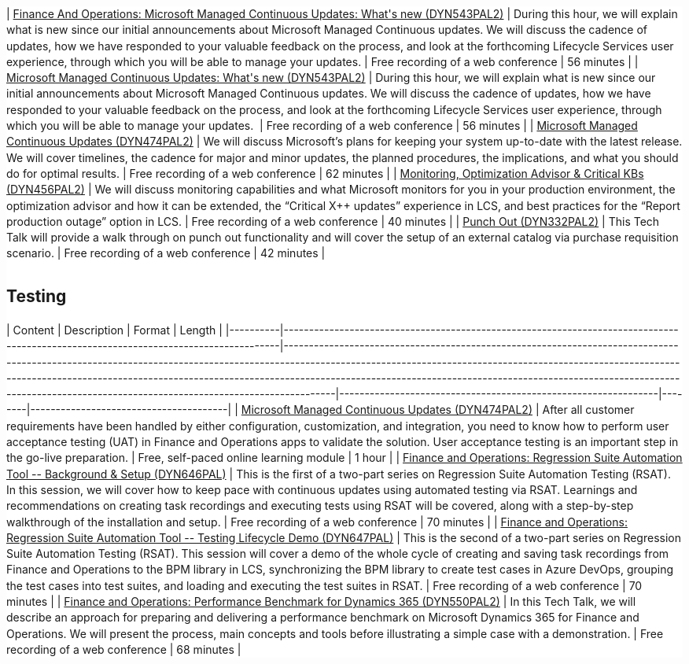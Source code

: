 | [Finance And Operations: Microsoft Managed Continuous Updates: What's new (DYN543PAL2)](https://community.dynamics.com/365/b/techtalks/posts/microsoft-managed-continuous-updates-what-39-s-new-12-13-18)   | During this hour, we will explain what is new since our initial announcements about Microsoft Managed Continuous updates. We will discuss the cadence of updates, how we have responded to your valuable feedback on the process, and look at the forthcoming Lifecycle Services user experience, through which you will be able to manage your updates.  | Free recording of a web conference | 56 minutes |
| [Microsoft Managed Continuous Updates: What's new (DYN543PAL2)](https://community.dynamics.com/365/b/techtalks/posts/microsoft-managed-continuous-updates-what-39-s-new-12-13-18)  | During this hour, we will explain what is new since our initial announcements about Microsoft Managed Continuous updates. We will discuss the cadence of updates, how we have responded to your valuable feedback on the process, and look at the forthcoming Lifecycle Services user experience, through which you will be able to manage your updates.   | Free recording of a web conference | 56 minutes |
| [Microsoft Managed Continuous Updates (DYN474PAL2)](https://community.dynamics.com/365/b/techtalks/posts/microsoft-managed-continuous-updates-september-5-2018)  | We will discuss Microsoft’s plans for keeping your system up-to-date with the latest release. We will cover timelines, the cadence for major and minor updates, the planned procedures, the implications, and what you should do for optimal results.  | Free recording of a web conference | 62 minutes |
| [Monitoring, Optimization Advisor & Critical KBs (DYN456PAL2)](https://community.dynamics.com/365/b/techtalks/posts/monitoring-optimization-advisor-amp-critical-kbs-july-13-2018)  | We will discuss monitoring capabilities and what Microsoft monitors for you in your production environment, the optimization advisor and how it can be extended, the “Critical X++ updates” experience in LCS, and best practices for the “Report production outage” option in LCS.  | Free recording of a web conference | 40 minutes |
| [Punch Out (DYN332PAL2)](https://community.dynamics.com/365/b/techtalks/posts/punch-out-september-21-2017)  | This Tech Talk will provide a walk through on punch out functionality and will cover the setup of an external catalog via purchase requisition scenario. | Free recording of a web conference | 42 minutes |


## Testing<a name="testing"></a>
| Content  | Description | Format  | Length | 
|----------|------------------------------------------------------------------------------------------------------------------------------------|-------------------------------------------------------------------------------------------------------------------------------------------------------------------------------------------------------------------------------------------------------------------------------------------------------------------------------------------------------------------------------------------------------------------------|---------------------------------------------------------------|--------|---------------------------------------|
| [Microsoft Managed Continuous Updates (DYN474PAL2)](https://community.dynamics.com/365/b/techtalks/posts/microsoft-managed-continuous-updates-september-5-2018)                                                                                    | After all customer requirements have been handled by either configuration, customization, and integration, you need to know how to perform user acceptance testing (UAT) in Finance and Operations apps to validate the solution. User acceptance testing is an important step in the go-live preparation.                                                                                                                                                                                  | Free, self-paced online learning module | 1 hour     |
| [Finance and Operations: Regression Suite Automation Tool -- Background & Setup (DYN646PAL)](https://community.dynamics.com/365/b/techtalks/posts/finance-and-operations-regression-suite-automation-tool-testing-lifecycle-demo-may-29-2019)      | This is the first of a two-part series on Regression Suite Automation Testing (RSAT). In this session, we will cover how to keep pace with continuous updates using automated testing via RSAT. Learnings and recommendations on creating task recordings and executing tests using RSAT will be covered, along with a step-by-step walkthrough of the installation and setup.   | Free recording of a web conference      | 70 minutes |
| [Finance and Operations: Regression Suite Automation Tool -- Testing Lifecycle Demo (DYN647PAL)](https://infopedia.eventbuilder.com/event?eventid=r5j6c1&source=Dynamics_365_for_Operations_-_FastTrack_Tech_Talks)     | This is the second of a two-part series on Regression Suite Automation Testing (RSAT). This session will cover a demo of the whole cycle of creating and saving task recordings from Finance and Operations to the BPM library in LCS, synchronizing the BPM library to create test cases in Azure DevOps, grouping the test cases into test suites, and loading and executing the test suites in RSAT.  | Free recording of a web conference      | 70 minutes |
| [Finance and Operations: Performance Benchmark for Dynamics 365 (DYN550PAL2)](https://community.dynamics.com/365/b/techtalks/posts/finance-and-operations-performance-benchmark-for-dynamics-365-1-30-19)   | In this Tech Talk, we will describe an approach for preparing and delivering a performance benchmark on Microsoft Dynamics 365 for Finance and Operations. We will present the process, main concepts and tools before illustrating a simple case with a demonstration.  | Free recording of a web conference      | 68 minutes |